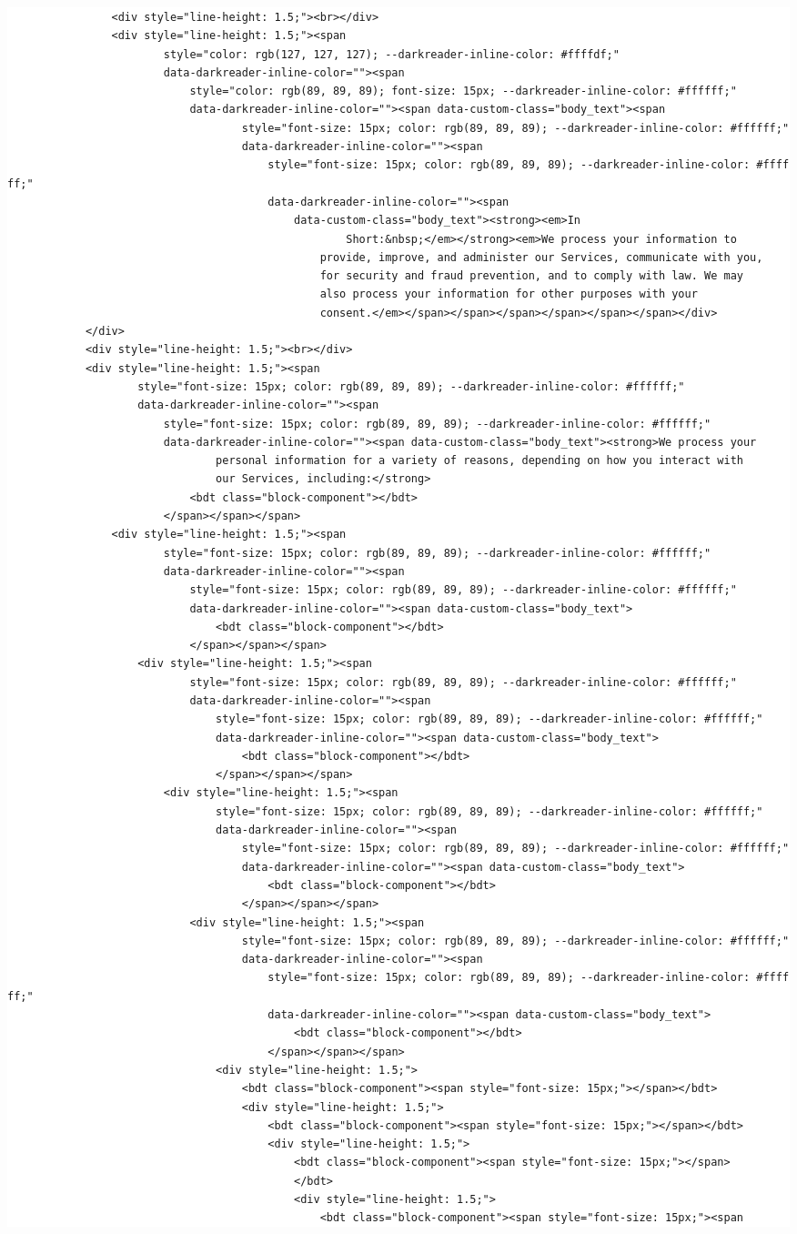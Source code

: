 					<div style="line-height: 1.5;"><br></div>
					<div style="line-height: 1.5;"><span
							style="color: rgb(127, 127, 127); --darkreader-inline-color: #ffffdf;"
							data-darkreader-inline-color=""><span
								style="color: rgb(89, 89, 89); font-size: 15px; --darkreader-inline-color: #ffffff;"
								data-darkreader-inline-color=""><span data-custom-class="body_text"><span
										style="font-size: 15px; color: rgb(89, 89, 89); --darkreader-inline-color: #ffffff;"
										data-darkreader-inline-color=""><span
											style="font-size: 15px; color: rgb(89, 89, 89); --darkreader-inline-color: #ffffff;"
											data-darkreader-inline-color=""><span
												data-custom-class="body_text"><strong><em>In
														Short:&nbsp;</em></strong><em>We process your information to
													provide, improve, and administer our Services, communicate with you,
													for security and fraud prevention, and to comply with law. We may
													also process your information for other purposes with your
													consent.</em></span></span></span></span></span></span></div>
				</div>
				<div style="line-height: 1.5;"><br></div>
				<div style="line-height: 1.5;"><span
						style="font-size: 15px; color: rgb(89, 89, 89); --darkreader-inline-color: #ffffff;"
						data-darkreader-inline-color=""><span
							style="font-size: 15px; color: rgb(89, 89, 89); --darkreader-inline-color: #ffffff;"
							data-darkreader-inline-color=""><span data-custom-class="body_text"><strong>We process your
									personal information for a variety of reasons, depending on how you interact with
									our Services, including:</strong>
								<bdt class="block-component"></bdt>
							</span></span></span>
					<div style="line-height: 1.5;"><span
							style="font-size: 15px; color: rgb(89, 89, 89); --darkreader-inline-color: #ffffff;"
							data-darkreader-inline-color=""><span
								style="font-size: 15px; color: rgb(89, 89, 89); --darkreader-inline-color: #ffffff;"
								data-darkreader-inline-color=""><span data-custom-class="body_text">
									<bdt class="block-component"></bdt>
								</span></span></span>
						<div style="line-height: 1.5;"><span
								style="font-size: 15px; color: rgb(89, 89, 89); --darkreader-inline-color: #ffffff;"
								data-darkreader-inline-color=""><span
									style="font-size: 15px; color: rgb(89, 89, 89); --darkreader-inline-color: #ffffff;"
									data-darkreader-inline-color=""><span data-custom-class="body_text">
										<bdt class="block-component"></bdt>
									</span></span></span>
							<div style="line-height: 1.5;"><span
									style="font-size: 15px; color: rgb(89, 89, 89); --darkreader-inline-color: #ffffff;"
									data-darkreader-inline-color=""><span
										style="font-size: 15px; color: rgb(89, 89, 89); --darkreader-inline-color: #ffffff;"
										data-darkreader-inline-color=""><span data-custom-class="body_text">
											<bdt class="block-component"></bdt>
										</span></span></span>
								<div style="line-height: 1.5;"><span
										style="font-size: 15px; color: rgb(89, 89, 89); --darkreader-inline-color: #ffffff;"
										data-darkreader-inline-color=""><span
											style="font-size: 15px; color: rgb(89, 89, 89); --darkreader-inline-color: #ffffff;"
											data-darkreader-inline-color=""><span data-custom-class="body_text">
												<bdt class="block-component"></bdt>
											</span></span></span>
									<div style="line-height: 1.5;">
										<bdt class="block-component"><span style="font-size: 15px;"></span></bdt>
										<div style="line-height: 1.5;">
											<bdt class="block-component"><span style="font-size: 15px;"></span></bdt>
											<div style="line-height: 1.5;">
												<bdt class="block-component"><span style="font-size: 15px;"></span>
												</bdt>
												<div style="line-height: 1.5;">
													<bdt class="block-component"><span style="font-size: 15px;"><span